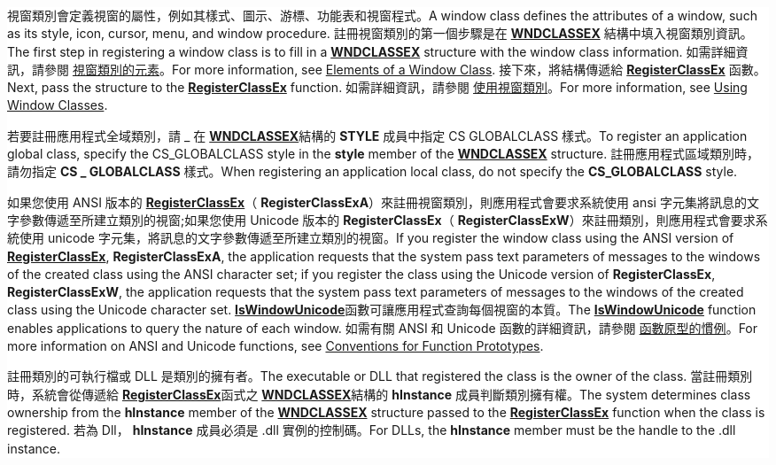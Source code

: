 <span data-ttu-id="f091c-207">視窗類別會定義視窗的屬性，例如其樣式、圖示、游標、功能表和視窗程式。</span><span class="sxs-lookup"><span data-stu-id="f091c-207">A window class defines the attributes of a window, such as its style, icon, cursor, menu, and window procedure.</span></span> <span data-ttu-id="f091c-208">註冊視窗類別的第一個步驟是在 [**WNDCLASSEX**](/windows/win32/api/winuser/ns-winuser-wndclassexa) 結構中填入視窗類別資訊。</span><span class="sxs-lookup"><span data-stu-id="f091c-208">The first step in registering a window class is to fill in a [**WNDCLASSEX**](/windows/win32/api/winuser/ns-winuser-wndclassexa) structure with the window class information.</span></span> <span data-ttu-id="f091c-209">如需詳細資訊，請參閱 [視窗類別的元素](#elements-of-a-window-class)。</span><span class="sxs-lookup"><span data-stu-id="f091c-209">For more information, see [Elements of a Window Class](#elements-of-a-window-class).</span></span> <span data-ttu-id="f091c-210">接下來，將結構傳遞給 [**RegisterClassEx**](/windows/win32/api/winuser/nf-winuser-registerclassexa) 函數。</span><span class="sxs-lookup"><span data-stu-id="f091c-210">Next, pass the structure to the [**RegisterClassEx**](/windows/win32/api/winuser/nf-winuser-registerclassexa) function.</span></span> <span data-ttu-id="f091c-211">如需詳細資訊，請參閱 [使用視窗類別](using-window-classes.md)。</span><span class="sxs-lookup"><span data-stu-id="f091c-211">For more information, see [Using Window Classes](using-window-classes.md).</span></span>

<span data-ttu-id="f091c-212">若要註冊應用程式全域類別，請 \_ 在 [**WNDCLASSEX**](/windows/win32/api/winuser/ns-winuser-wndclassexa)結構的 **STYLE** 成員中指定 CS GLOBALCLASS 樣式。</span><span class="sxs-lookup"><span data-stu-id="f091c-212">To register an application global class, specify the CS\_GLOBALCLASS style in the **style** member of the [**WNDCLASSEX**](/windows/win32/api/winuser/ns-winuser-wndclassexa) structure.</span></span> <span data-ttu-id="f091c-213">註冊應用程式區域類別時，請勿指定 **CS \_ GLOBALCLASS** 樣式。</span><span class="sxs-lookup"><span data-stu-id="f091c-213">When registering an application local class, do not specify the **CS\_GLOBALCLASS** style.</span></span>

<span data-ttu-id="f091c-214">如果您使用 ANSI 版本的 [**RegisterClassEx**](/windows/win32/api/winuser/nf-winuser-registerclassexa)（ **RegisterClassExA**）來註冊視窗類別，則應用程式會要求系統使用 ansi 字元集將訊息的文字參數傳遞至所建立類別的視窗;如果您使用 Unicode 版本的 **RegisterClassEx**（ **RegisterClassExW**）來註冊類別，則應用程式會要求系統使用 unicode 字元集，將訊息的文字參數傳遞至所建立類別的視窗。</span><span class="sxs-lookup"><span data-stu-id="f091c-214">If you register the window class using the ANSI version of [**RegisterClassEx**](/windows/win32/api/winuser/nf-winuser-registerclassexa), **RegisterClassExA**, the application requests that the system pass text parameters of messages to the windows of the created class using the ANSI character set; if you register the class using the Unicode version of **RegisterClassEx**, **RegisterClassExW**, the application requests that the system pass text parameters of messages to the windows of the created class using the Unicode character set.</span></span> <span data-ttu-id="f091c-215">[**IsWindowUnicode**](/windows/win32/api/winuser/nf-winuser-iswindowunicode)函數可讓應用程式查詢每個視窗的本質。</span><span class="sxs-lookup"><span data-stu-id="f091c-215">The [**IsWindowUnicode**](/windows/win32/api/winuser/nf-winuser-iswindowunicode) function enables applications to query the nature of each window.</span></span> <span data-ttu-id="f091c-216">如需有關 ANSI 和 Unicode 函數的詳細資訊，請參閱 [函數原型的慣例](/windows/desktop/Intl/conventions-for-function-prototypes)。</span><span class="sxs-lookup"><span data-stu-id="f091c-216">For more information on ANSI and Unicode functions, see [Conventions for Function Prototypes](/windows/desktop/Intl/conventions-for-function-prototypes).</span></span>

<span data-ttu-id="f091c-217">註冊類別的可執行檔或 DLL 是類別的擁有者。</span><span class="sxs-lookup"><span data-stu-id="f091c-217">The executable or DLL that registered the class is the owner of the class.</span></span> <span data-ttu-id="f091c-218">當註冊類別時，系統會從傳遞給 [**RegisterClassEx**](/windows/win32/api/winuser/nf-winuser-registerclassexa)函式之 [**WNDCLASSEX**](/windows/win32/api/winuser/ns-winuser-wndclassexa)結構的 **hInstance** 成員判斷類別擁有權。</span><span class="sxs-lookup"><span data-stu-id="f091c-218">The system determines class ownership from the **hInstance** member of the [**WNDCLASSEX**](/windows/win32/api/winuser/ns-winuser-wndclassexa) structure passed to the [**RegisterClassEx**](/windows/win32/api/winuser/nf-winuser-registerclassexa) function when the class is registered.</span></span> <span data-ttu-id="f091c-219">若為 Dll， **hInstance** 成員必須是 .dll 實例的控制碼。</span><span class="sxs-lookup"><span data-stu-id="f091c-219">For DLLs, the **hInstance** member must be the handle to the .dll instance.</span></span>
